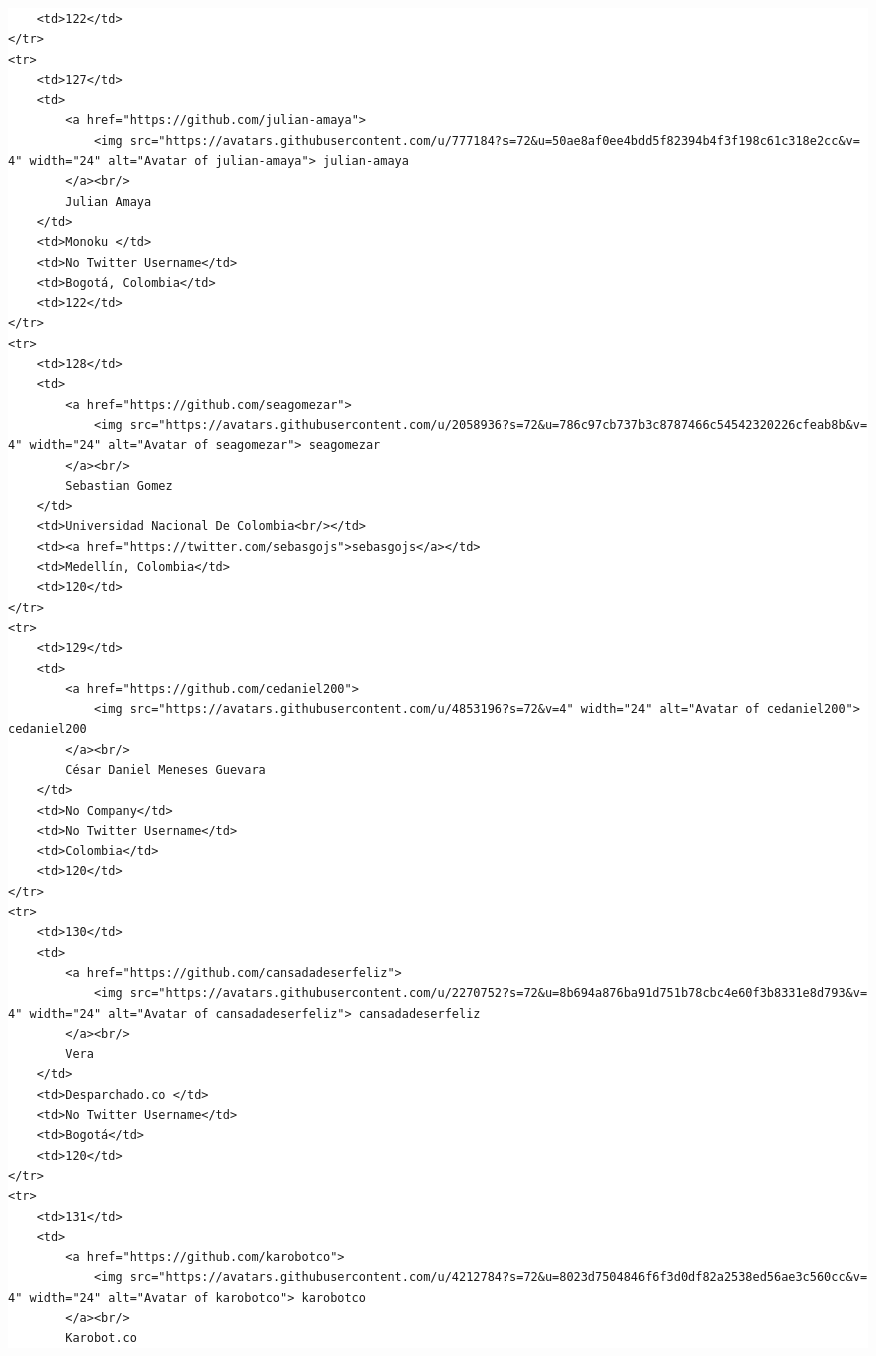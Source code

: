 		<td>122</td>
	</tr>
	<tr>
		<td>127</td>
		<td>
			<a href="https://github.com/julian-amaya">
				<img src="https://avatars.githubusercontent.com/u/777184?s=72&u=50ae8af0ee4bdd5f82394b4f3f198c61c318e2cc&v=4" width="24" alt="Avatar of julian-amaya"> julian-amaya
			</a><br/>
			Julian Amaya
		</td>
		<td>Monoku </td>
		<td>No Twitter Username</td>
		<td>Bogotá, Colombia</td>
		<td>122</td>
	</tr>
	<tr>
		<td>128</td>
		<td>
			<a href="https://github.com/seagomezar">
				<img src="https://avatars.githubusercontent.com/u/2058936?s=72&u=786c97cb737b3c8787466c54542320226cfeab8b&v=4" width="24" alt="Avatar of seagomezar"> seagomezar
			</a><br/>
			Sebastian Gomez
		</td>
		<td>Universidad Nacional De Colombia<br/></td>
		<td><a href="https://twitter.com/sebasgojs">sebasgojs</a></td>
		<td>Medellín, Colombia</td>
		<td>120</td>
	</tr>
	<tr>
		<td>129</td>
		<td>
			<a href="https://github.com/cedaniel200">
				<img src="https://avatars.githubusercontent.com/u/4853196?s=72&v=4" width="24" alt="Avatar of cedaniel200"> cedaniel200
			</a><br/>
			César Daniel Meneses Guevara
		</td>
		<td>No Company</td>
		<td>No Twitter Username</td>
		<td>Colombia</td>
		<td>120</td>
	</tr>
	<tr>
		<td>130</td>
		<td>
			<a href="https://github.com/cansadadeserfeliz">
				<img src="https://avatars.githubusercontent.com/u/2270752?s=72&u=8b694a876ba91d751b78cbc4e60f3b8331e8d793&v=4" width="24" alt="Avatar of cansadadeserfeliz"> cansadadeserfeliz
			</a><br/>
			Vera
		</td>
		<td>Desparchado.co </td>
		<td>No Twitter Username</td>
		<td>Bogotá</td>
		<td>120</td>
	</tr>
	<tr>
		<td>131</td>
		<td>
			<a href="https://github.com/karobotco">
				<img src="https://avatars.githubusercontent.com/u/4212784?s=72&u=8023d7504846f6f3d0df82a2538ed56ae3c560cc&v=4" width="24" alt="Avatar of karobotco"> karobotco
			</a><br/>
			Karobot.co